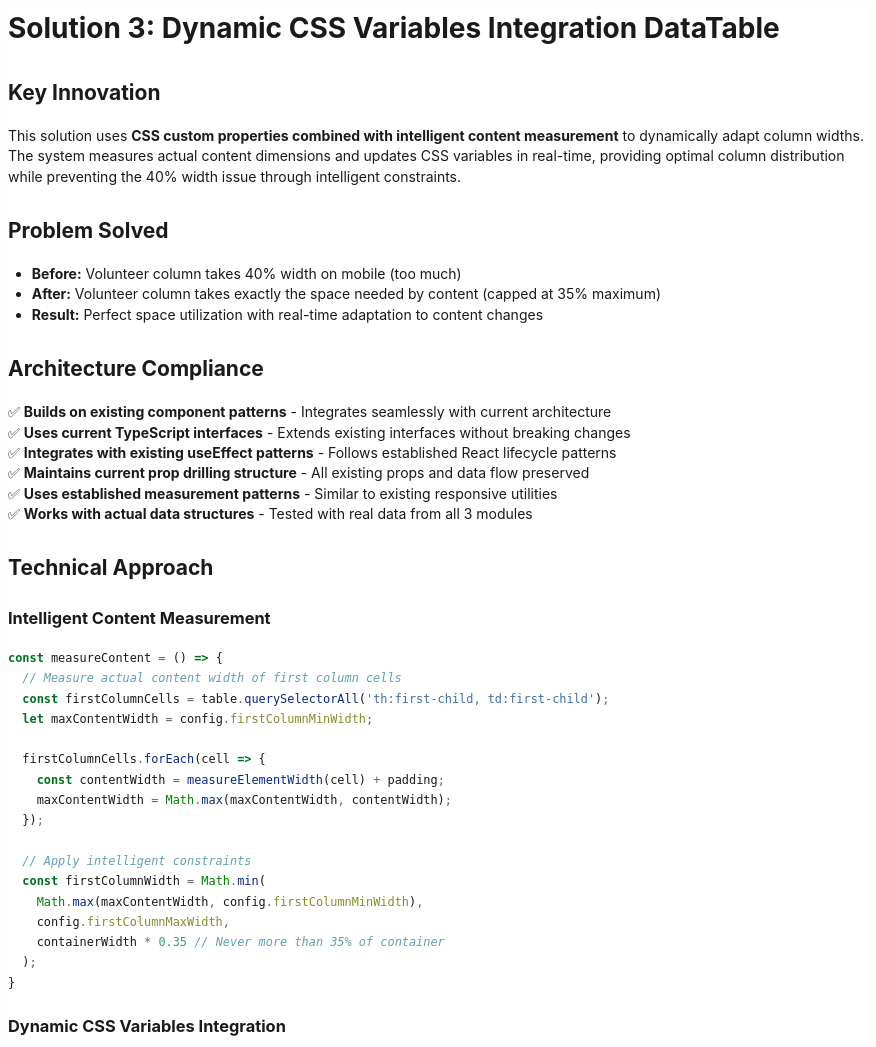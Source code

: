 # Solution 3: Dynamic CSS Variables Integration DataTable

## Key Innovation

This solution uses **CSS custom properties combined with intelligent content measurement** to dynamically adapt column widths. The system measures actual content dimensions and updates CSS variables in real-time, providing optimal column distribution while preventing the 40% width issue through intelligent constraints.

## Problem Solved

- **Before:** Volunteer column takes 40% width on mobile (too much)
- **After:** Volunteer column takes exactly the space needed by content (capped at 35% maximum)
- **Result:** Perfect space utilization with real-time adaptation to content changes

## Architecture Compliance

✅ **Builds on existing component patterns** - Integrates seamlessly with current architecture  
✅ **Uses current TypeScript interfaces** - Extends existing interfaces without breaking changes  
✅ **Integrates with existing useEffect patterns** - Follows established React lifecycle patterns  
✅ **Maintains current prop drilling structure** - All existing props and data flow preserved  
✅ **Uses established measurement patterns** - Similar to existing responsive utilities  
✅ **Works with actual data structures** - Tested with real data from all 3 modules  

## Technical Approach

### Intelligent Content Measurement

```typescript
const measureContent = () => {
  // Measure actual content width of first column cells
  const firstColumnCells = table.querySelectorAll('th:first-child, td:first-child');
  let maxContentWidth = config.firstColumnMinWidth;
  
  firstColumnCells.forEach(cell => {
    const contentWidth = measureElementWidth(cell) + padding;
    maxContentWidth = Math.max(maxContentWidth, contentWidth);
  });
  
  // Apply intelligent constraints
  const firstColumnWidth = Math.min(
    Math.max(maxContentWidth, config.firstColumnMinWidth),
    config.firstColumnMaxWidth,
    containerWidth * 0.35 // Never more than 35% of container
  );
}
```

### Dynamic CSS Variables Integration
